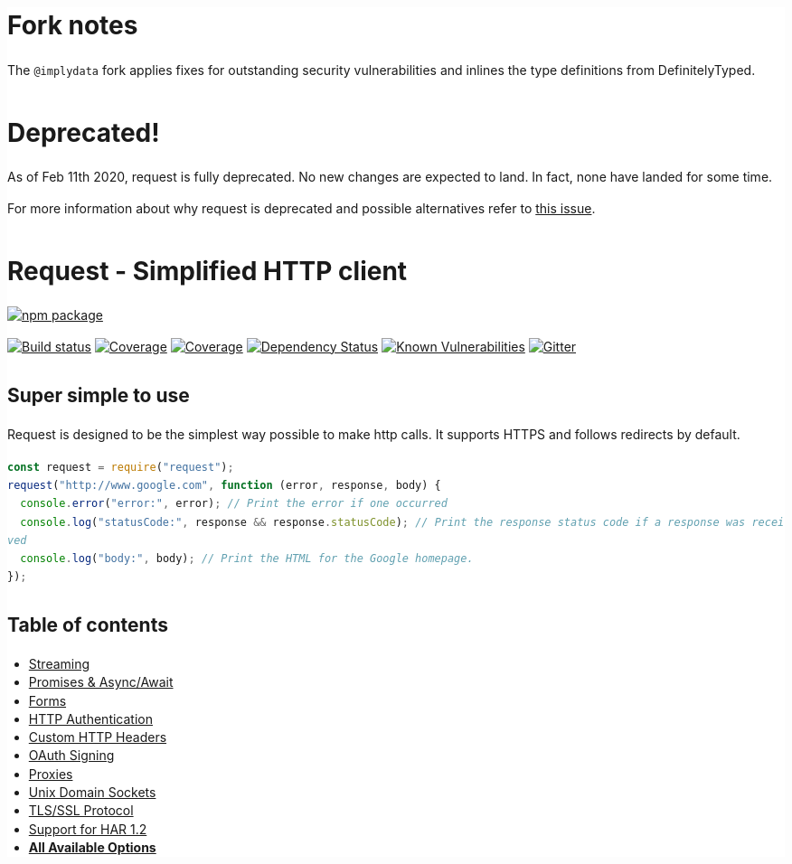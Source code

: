 # Fork notes

The `@implydata` fork applies fixes for outstanding security vulnerabilities and inlines the type definitions from DefinitelyTyped.

# Deprecated!

As of Feb 11th 2020, request is fully deprecated. No new changes are expected to land. In fact, none have landed for some time.

For more information about why request is deprecated and possible alternatives refer to
[this issue](https://github.com/request/request/issues/3142).

# Request - Simplified HTTP client

[![npm package](https://nodei.co/npm/request.png?downloads=true&downloadRank=true&stars=true)](https://nodei.co/npm/request/)

[![Build status](https://img.shields.io/travis/request/request/master.svg?style=flat-square)](https://travis-ci.org/request/request)
[![Coverage](https://img.shields.io/codecov/c/github/request/request.svg?style=flat-square)](https://codecov.io/github/request/request?branch=master)
[![Coverage](https://img.shields.io/coveralls/request/request.svg?style=flat-square)](https://coveralls.io/r/request/request)
[![Dependency Status](https://img.shields.io/david/request/request.svg?style=flat-square)](https://david-dm.org/request/request)
[![Known Vulnerabilities](https://snyk.io/test/npm/request/badge.svg?style=flat-square)](https://snyk.io/test/npm/request)
[![Gitter](https://img.shields.io/badge/gitter-join_chat-blue.svg?style=flat-square)](https://gitter.im/request/request?utm_source=badge)

## Super simple to use

Request is designed to be the simplest way possible to make http calls. It supports HTTPS and follows redirects by default.

```js
const request = require("request");
request("http://www.google.com", function (error, response, body) {
  console.error("error:", error); // Print the error if one occurred
  console.log("statusCode:", response && response.statusCode); // Print the response status code if a response was received
  console.log("body:", body); // Print the HTML for the Google homepage.
});
```

## Table of contents

- [Streaming](#streaming)
- [Promises & Async/Await](#promises--asyncawait)
- [Forms](#forms)
- [HTTP Authentication](#http-authentication)
- [Custom HTTP Headers](#custom-http-headers)
- [OAuth Signing](#oauth-signing)
- [Proxies](#proxies)
- [Unix Domain Sockets](#unix-domain-sockets)
- [TLS/SSL Protocol](#tlsssl-protocol)
- [Support for HAR 1.2](#support-for-har-12)
- [**All Available Options**](#requestoptions-callback)
